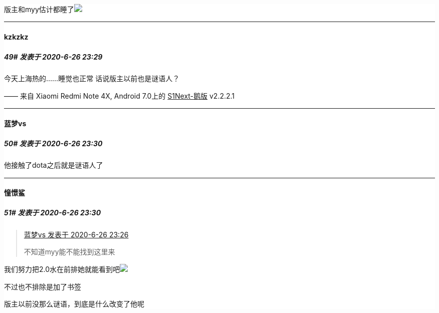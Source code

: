 


版主和myy估计都睡了<img src="https://static.saraba1st.com/image/smiley/face2017/067.png" referrerpolicy="no-referrer">







-----

####  kzkzkz  
##### 49#       发表于 2020-6-26 23:29




今天上海热的……睡觉也正常
话说版主以前也是谜语人？

—— 来自 Xiaomi Redmi Note 4X, Android 7.0上的 [S1Next-鹅版](https://github.com/ykrank/S1-Next/releases) v2.2.2.1







-----

####  蓝梦vs  
##### 50#       发表于 2020-6-26 23:30




他接触了dota之后就是谜语人了







-----

####  憧憬鲨  
##### 51#       发表于 2020-6-26 23:30



<blockquote><a href="httphttps://bbs.saraba1st.com/2b/forum.php?mod=redirect&amp;goto=findpost&amp;pid=47965444&amp;ptid=1944270" target="_blank">蓝梦vs 发表于 2020-6-26 23:26</a>

不知道myy能不能找到这里来</blockquote>
我们努力把2.0水在前排她就能看到吧<img src="https://static.saraba1st.com/image/smiley/face2017/067.png" referrerpolicy="no-referrer">

不过也不排除是加了书签


版主以前没那么谜语，到底是什么改变了他呢



